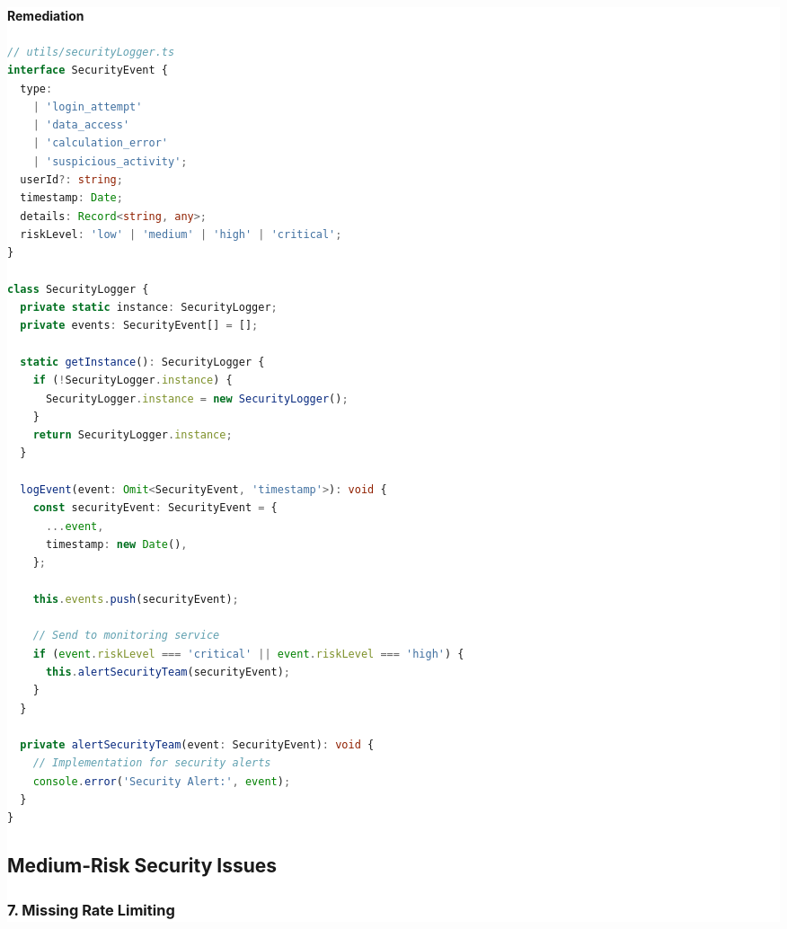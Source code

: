 #### Remediation

```typescript
// utils/securityLogger.ts
interface SecurityEvent {
  type:
    | 'login_attempt'
    | 'data_access'
    | 'calculation_error'
    | 'suspicious_activity';
  userId?: string;
  timestamp: Date;
  details: Record<string, any>;
  riskLevel: 'low' | 'medium' | 'high' | 'critical';
}

class SecurityLogger {
  private static instance: SecurityLogger;
  private events: SecurityEvent[] = [];

  static getInstance(): SecurityLogger {
    if (!SecurityLogger.instance) {
      SecurityLogger.instance = new SecurityLogger();
    }
    return SecurityLogger.instance;
  }

  logEvent(event: Omit<SecurityEvent, 'timestamp'>): void {
    const securityEvent: SecurityEvent = {
      ...event,
      timestamp: new Date(),
    };

    this.events.push(securityEvent);

    // Send to monitoring service
    if (event.riskLevel === 'critical' || event.riskLevel === 'high') {
      this.alertSecurityTeam(securityEvent);
    }
  }

  private alertSecurityTeam(event: SecurityEvent): void {
    // Implementation for security alerts
    console.error('Security Alert:', event);
  }
}
```

## Medium-Risk Security Issues

### 7. Missing Rate Limiting
